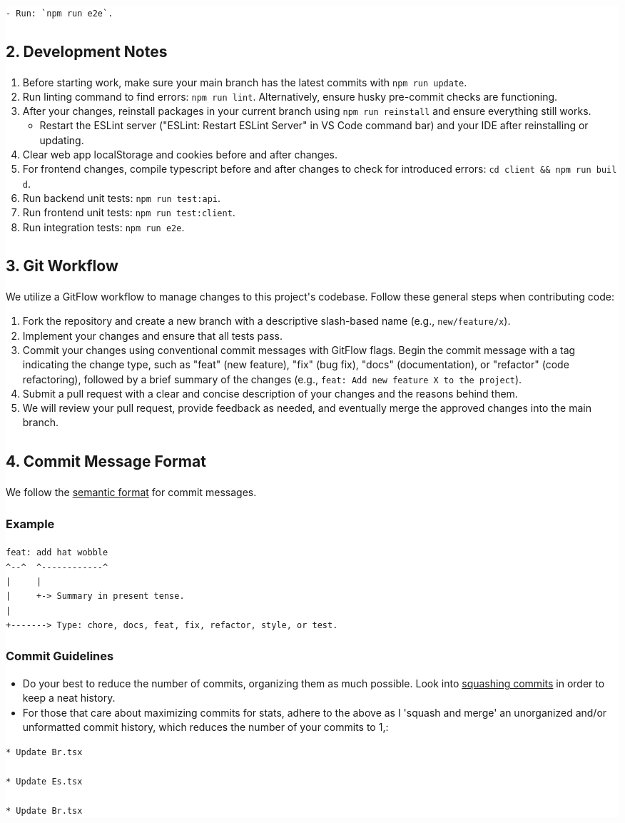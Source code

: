     - Run: `npm run e2e`.

## 2. Development Notes

1. Before starting work, make sure your main branch has the latest commits with `npm run update`.
3. Run linting command to find errors: `npm run lint`. Alternatively, ensure husky pre-commit checks are functioning.
3. After your changes, reinstall packages in your current branch using `npm run reinstall` and ensure everything still works. 
    - Restart the ESLint server ("ESLint: Restart ESLint Server" in VS Code command bar) and your IDE after reinstalling or updating.
4. Clear web app localStorage and cookies before and after changes.
5. For frontend changes, compile typescript before and after changes to check for introduced errors: `cd client && npm run build`.
6. Run backend unit tests: `npm run test:api`.
7. Run frontend unit tests: `npm run test:client`.
8. Run integration tests: `npm run e2e`.

## 3. Git Workflow

We utilize a GitFlow workflow to manage changes to this project's codebase. Follow these general steps when contributing code:

1. Fork the repository and create a new branch with a descriptive slash-based name (e.g., `new/feature/x`).
2. Implement your changes and ensure that all tests pass.
3. Commit your changes using conventional commit messages with GitFlow flags. Begin the commit message with a tag indicating the change type, such as "feat" (new feature), "fix" (bug fix), "docs" (documentation), or "refactor" (code refactoring), followed by a brief summary of the changes (e.g., `feat: Add new feature X to the project`).
4. Submit a pull request with a clear and concise description of your changes and the reasons behind them.
5. We will review your pull request, provide feedback as needed, and eventually merge the approved changes into the main branch.

## 4. Commit Message Format

We follow the [semantic format](https://gist.github.com/joshbuchea/6f47e86d2510bce28f8e7f42ae84c716) for commit messages.

### Example

```
feat: add hat wobble
^--^  ^------------^
|     |
|     +-> Summary in present tense.
|
+-------> Type: chore, docs, feat, fix, refactor, style, or test.
```

### Commit Guidelines
- Do your best to reduce the number of commits, organizing them as much possible. Look into [squashing commits](https://www.freecodecamp.org/news/git-squash-commits/) in order to keep a neat history.
- For those that care about maximizing commits for stats, adhere to the above as I 'squash and merge' an unorganized and/or unformatted commit history, which reduces the number of your commits to 1,:
```
* Update Br.tsx

* Update Es.tsx

* Update Br.tsx
```
